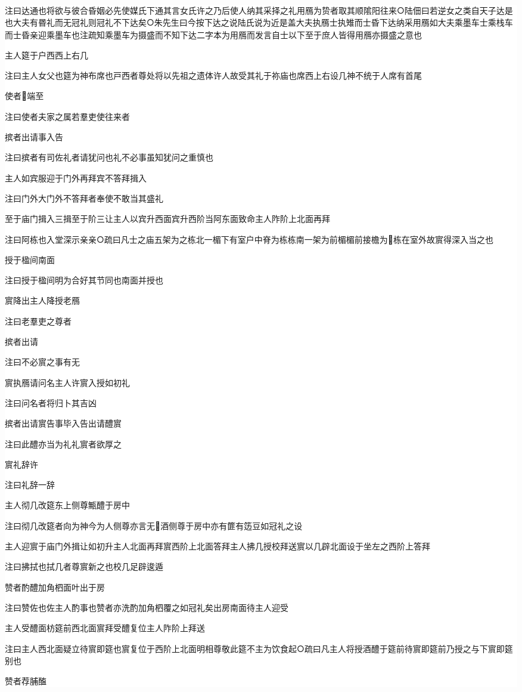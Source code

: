 注曰达通也将欲与彼合昏姻必先使媒氏下通其言女氏许之乃后使人纳其采择之礼用鴈为贽者取其顺隂阳往来○陆佃曰若逆女之类自天子达是也大夫有昬礼而无冠礼则冠礼不下达矣○朱先生曰今按下达之说陆氏说为近是盖大夫执鴈士执雉而士昏下达纳采用鴈如大夫乘墨车士乘栈车而士昏亲迎乘墨车也注疏知乘墨车为摄盛而不知下达二字本为用鴈而发言自士以下至于庶人皆得用鴈亦摄盛之意也  

主人筵于户西西上右几  

注曰主人女父也筵为神布席也戸西者尊处将以先祖之遗体许人故受其礼于祢庙也席西上右设几神不统于人席有首尾  

使者端至  

注曰使者夫家之属若羣吏使往来者  

摈者出请事入告  

注曰摈者有司佐礼者请犹问也礼不必事虽知犹问之重慎也  

主人如宾服迎于门外再拜宾不答拜揖入  

注曰门外大门外不答拜者奉使不敢当其盛礼  

至于庙门揖入三揖至于阶三让主人以宾升西面宾升西阶当阿东面致命主人阼阶上北面再拜  

注曰阿栋也入堂深示亲亲○疏曰凡士之庙五架为之栋北一楣下有室户中脊为栋栋南一架为前楣楣前接檐为栋在室外故賔得深入当之也  

授于楹间南面  

注曰授于楹间明为合好其节同也南面并授也  

賔降出主人降授老鴈  

注曰老羣吏之尊者  

摈者出请  

注曰不必賔之事有无  

賔执鴈请问名主人许賔入授如初礼  

注曰问名者将归卜其吉凶  

摈者出请賔告事毕入告出请醴賔  

注曰此醴亦当为礼礼賔者欲厚之  

賔礼辞许  

注曰礼辞一辞  

主人彻几改筵东上侧尊甒醴于房中  

注曰彻几改筵者向为神今为人侧尊亦言无酒侧尊于房中亦有篚有笾豆如冠礼之设  

主人迎賔于庙门外揖让如初升主人北面再拜賔西阶上北面答拜主人拂几授校拜送賔以几辟北面设于坐左之西阶上答拜  

注曰拂拭也拭几者尊賔新之也校几足辟逡遁  

赞者酌醴加角柶面叶出于房  

注曰赞佐也佐主人酌事也赞者亦洗酌加角柶覆之如冠礼矣出房南面待主人迎受  

主人受醴面枋筵前西北面賔拜受醴复位主人阼阶上拜送  

注曰主人西北面疑立待賔即筵也賔复位于西阶上北面明相尊敬此筵不主为饮食起○疏曰凡主人将授酒醴于筵前待賔即筵前乃授之与下賔即筵别也  

赞者荐脯醢  
